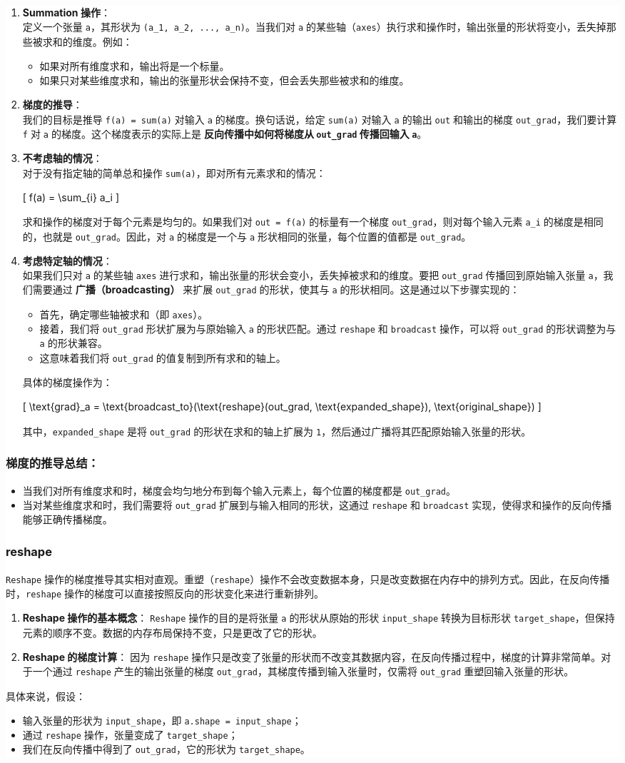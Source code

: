 1. **Summation 操作**：  
   定义一个张量 `a`，其形状为 `(a_1, a_2, ..., a_n)`。当我们对 `a` 的某些轴（`axes`）执行求和操作时，输出张量的形状将变小，丢失掉那些被求和的维度。例如：
   - 如果对所有维度求和，输出将是一个标量。
   - 如果只对某些维度求和，输出的张量形状会保持不变，但会丢失那些被求和的维度。

2. **梯度的推导**：  
   我们的目标是推导 `f(a) = sum(a)` 对输入 `a` 的梯度。换句话说，给定 `sum(a)` 对输入 `a` 的输出 `out` 和输出的梯度 `out_grad`，我们要计算 `f` 对 `a` 的梯度。这个梯度表示的实际上是 **反向传播中如何将梯度从 `out_grad` 传播回输入 `a`**。

3. **不考虑轴的情况**：  
   对于没有指定轴的简单总和操作 `sum(a)`，即对所有元素求和的情况：

   \[
   f(a) = \sum_{i} a_i
   \]

   求和操作的梯度对于每个元素是均匀的。如果我们对 `out = f(a)` 的标量有一个梯度 `out_grad`，则对每个输入元素 `a_i` 的梯度是相同的，也就是 `out_grad`。因此，对 `a` 的梯度是一个与 `a` 形状相同的张量，每个位置的值都是 `out_grad`。

4. **考虑特定轴的情况**：  
   如果我们只对 `a` 的某些轴 `axes` 进行求和，输出张量的形状会变小，丢失掉被求和的维度。要把 `out_grad` 传播回到原始输入张量 `a`，我们需要通过 **广播（broadcasting）** 来扩展 `out_grad` 的形状，使其与 `a` 的形状相同。这是通过以下步骤实现的：

   - 首先，确定哪些轴被求和（即 `axes`）。
   - 接着，我们将 `out_grad` 形状扩展为与原始输入 `a` 的形状匹配。通过 `reshape` 和 `broadcast` 操作，可以将 `out_grad` 的形状调整为与 `a` 的形状兼容。
   - 这意味着我们将 `out_grad` 的值复制到所有求和的轴上。

   具体的梯度操作为：

   \[
   \text{grad}_a = \text{broadcast\_to}(\text{reshape}(out\_grad, \text{expanded\_shape}), \text{original\_shape})
   \]

   其中，`expanded_shape` 是将 `out_grad` 的形状在求和的轴上扩展为 `1`，然后通过广播将其匹配原始输入张量的形状。

### 梯度的推导总结：
- 当我们对所有维度求和时，梯度会均匀地分布到每个输入元素上，每个位置的梯度都是 `out_grad`。
- 当对某些维度求和时，我们需要将 `out_grad` 扩展到与输入相同的形状，这通过 `reshape` 和 `broadcast` 实现，使得求和操作的反向传播能够正确传播梯度。

### reshape
`Reshape` 操作的梯度推导其实相对直观。重塑（`reshape`）操作不会改变数据本身，只是改变数据在内存中的排列方式。因此，在反向传播时，`reshape` 操作的梯度可以直接按照反向的形状变化来进行重新排列。

1. **Reshape 操作的基本概念**：
`Reshape` 操作的目的是将张量 `a` 的形状从原始的形状 `input_shape` 转换为目标形状 `target_shape`，但保持元素的顺序不变。数据的内存布局保持不变，只是更改了它的形状。

2. **Reshape 的梯度计算**：
因为 `reshape` 操作只是改变了张量的形状而不改变其数据内容，在反向传播过程中，梯度的计算非常简单。对于一个通过 `reshape` 产生的输出张量的梯度 `out_grad`，其梯度传播到输入张量时，仅需将 `out_grad` 重塑回输入张量的形状。

具体来说，假设：
- 输入张量的形状为 `input_shape`，即 `a.shape = input_shape`；
- 通过 `reshape` 操作，张量变成了 `target_shape`；
- 我们在反向传播中得到了 `out_grad`，它的形状为 `target_shape`。
